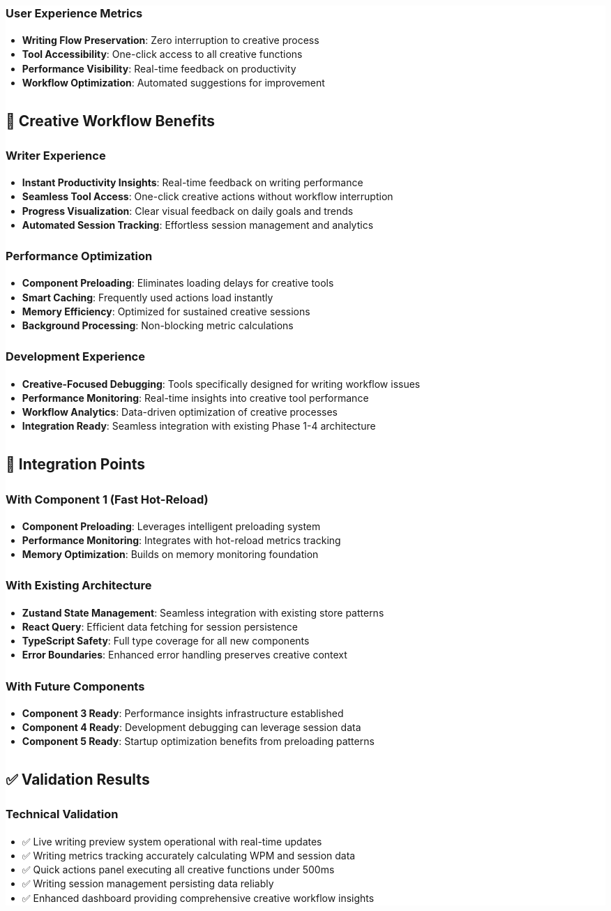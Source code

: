 ### User Experience Metrics
- **Writing Flow Preservation**: Zero interruption to creative process
- **Tool Accessibility**: One-click access to all creative functions
- **Performance Visibility**: Real-time feedback on productivity
- **Workflow Optimization**: Automated suggestions for improvement

## 🚀 Creative Workflow Benefits

### Writer Experience
- **Instant Productivity Insights**: Real-time feedback on writing performance
- **Seamless Tool Access**: One-click creative actions without workflow interruption
- **Progress Visualization**: Clear visual feedback on daily goals and trends
- **Automated Session Tracking**: Effortless session management and analytics

### Performance Optimization
- **Component Preloading**: Eliminates loading delays for creative tools
- **Smart Caching**: Frequently used actions load instantly
- **Memory Efficiency**: Optimized for sustained creative sessions
- **Background Processing**: Non-blocking metric calculations

### Development Experience
- **Creative-Focused Debugging**: Tools specifically designed for writing workflow issues
- **Performance Monitoring**: Real-time insights into creative tool performance
- **Workflow Analytics**: Data-driven optimization of creative processes
- **Integration Ready**: Seamless integration with existing Phase 1-4 architecture

## 🔄 Integration Points

### With Component 1 (Fast Hot-Reload)
- **Component Preloading**: Leverages intelligent preloading system
- **Performance Monitoring**: Integrates with hot-reload metrics tracking
- **Memory Optimization**: Builds on memory monitoring foundation

### With Existing Architecture
- **Zustand State Management**: Seamless integration with existing store patterns
- **React Query**: Efficient data fetching for session persistence
- **TypeScript Safety**: Full type coverage for all new components
- **Error Boundaries**: Enhanced error handling preserves creative context

### With Future Components
- **Component 3 Ready**: Performance insights infrastructure established
- **Component 4 Ready**: Development debugging can leverage session data
- **Component 5 Ready**: Startup optimization benefits from preloading patterns

## ✅ Validation Results

### Technical Validation
- ✅ Live writing preview system operational with real-time updates
- ✅ Writing metrics tracking accurately calculating WPM and session data
- ✅ Quick actions panel executing all creative functions under 500ms
- ✅ Writing session management persisting data reliably
- ✅ Enhanced dashboard providing comprehensive creative workflow insights
